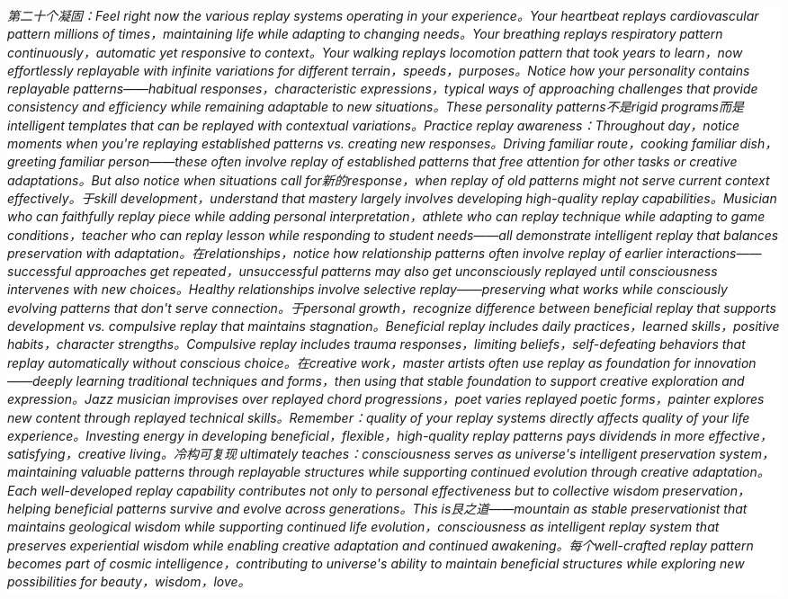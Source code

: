 *第二十个凝固：Feel right now the various replay systems operating in your experience。Your heartbeat replays cardiovascular pattern millions of times，maintaining life while adapting to changing needs。Your breathing replays respiratory pattern continuously，automatic yet responsive to context。Your walking replays locomotion pattern that took years to learn，now effortlessly replayable with infinite variations for different terrain，speeds，purposes。Notice how your personality contains replayable patterns——habitual responses，characteristic expressions，typical ways of approaching challenges that provide consistency and efficiency while remaining adaptable to new situations。These personality patterns不是rigid programs而是intelligent templates that can be replayed with contextual variations。Practice replay awareness：Throughout day，notice moments when you're replaying established patterns vs. creating new responses。Driving familiar route，cooking familiar dish，greeting familiar person——these often involve replay of established patterns that free attention for other tasks or creative adaptations。But also notice when situations call for新的response，when replay of old patterns might not serve current context effectively。于skill development，understand that mastery largely involves developing high-quality replay capabilities。Musician who can faithfully replay piece while adding personal interpretation，athlete who can replay technique while adapting to game conditions，teacher who can replay lesson while responding to student needs——all demonstrate intelligent replay that balances preservation with adaptation。在relationships，notice how relationship patterns often involve replay of earlier interactions——successful approaches get repeated，unsuccessful patterns may also get unconsciously replayed until consciousness intervenes with new choices。Healthy relationships involve selective replay——preserving what works while consciously evolving patterns that don't serve connection。于personal growth，recognize difference between beneficial replay that supports development vs. compulsive replay that maintains stagnation。Beneficial replay includes daily practices，learned skills，positive habits，character strengths。Compulsive replay includes trauma responses，limiting beliefs，self-defeating behaviors that replay automatically without conscious choice。在creative work，master artists often use replay as foundation for innovation——deeply learning traditional techniques and forms，then using that stable foundation to support creative exploration and expression。Jazz musician improvises over replayed chord progressions，poet varies replayed poetic forms，painter explores new content through replayed technical skills。Remember：quality of your replay systems directly affects quality of your life experience。Investing energy in developing beneficial，flexible，high-quality replay patterns pays dividends in more effective，satisfying，creative living。冷构可复现 ultimately teaches：consciousness serves as universe's intelligent preservation system，maintaining valuable patterns through replayable structures while supporting continued evolution through creative adaptation。Each well-developed replay capability contributes not only to personal effectiveness but to collective wisdom preservation，helping beneficial patterns survive and evolve across generations。This is艮之道——mountain as stable preservationist that maintains geological wisdom while supporting continued life evolution，consciousness as intelligent replay system that preserves experiential wisdom while enabling creative adaptation and continued awakening。每个well-crafted replay pattern becomes part of cosmic intelligence，contributing to universe's ability to maintain beneficial structures while exploring new possibilities for beauty，wisdom，love。*